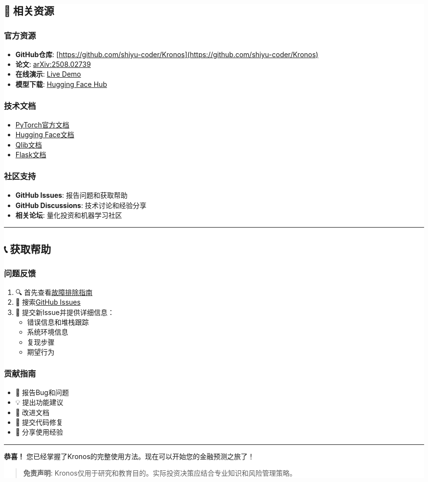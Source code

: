 
## 🔗 相关资源

### 官方资源
- **GitHub仓库**: [https://github.com/shiyu-coder/Kronos](https://github.com/shiyu-coder/Kronos)
- **论文**: [arXiv:2508.02739](https://arxiv.org/abs/2508.02739)
- **在线演示**: [Live Demo](https://shiyu-coder.github.io/Kronos-demo/)
- **模型下载**: [Hugging Face Hub](https://huggingface.co/NeoQuasar)

### 技术文档
- [PyTorch官方文档](https://pytorch.org/docs/)
- [Hugging Face文档](https://huggingface.co/docs)
- [Qlib文档](https://github.com/microsoft/qlib)
- [Flask文档](https://flask.palletsprojects.com/)

### 社区支持
- **GitHub Issues**: 报告问题和获取帮助
- **GitHub Discussions**: 技术讨论和经验分享
- **相关论坛**: 量化投资和机器学习社区

---

## 📞 获取帮助

### 问题反馈
1. 🔍 首先查看[故障排除指南](#故障排除指南)
2. 📖 搜索[GitHub Issues](https://github.com/shiyu-coder/Kronos/issues)
3. 📝 提交新Issue并提供详细信息：
   - 错误信息和堆栈跟踪
   - 系统环境信息
   - 复现步骤
   - 期望行为

### 贡献指南
- 🐛 报告Bug和问题
- 💡 提出功能建议
- 📖 改进文档
- 🔧 提交代码修复
- 🌟 分享使用经验

---

**恭喜！** 您已经掌握了Kronos的完整使用方法。现在可以开始您的金融预测之旅了！

> **免责声明**: Kronos仅用于研究和教育目的。实际投资决策应结合专业知识和风险管理策略。